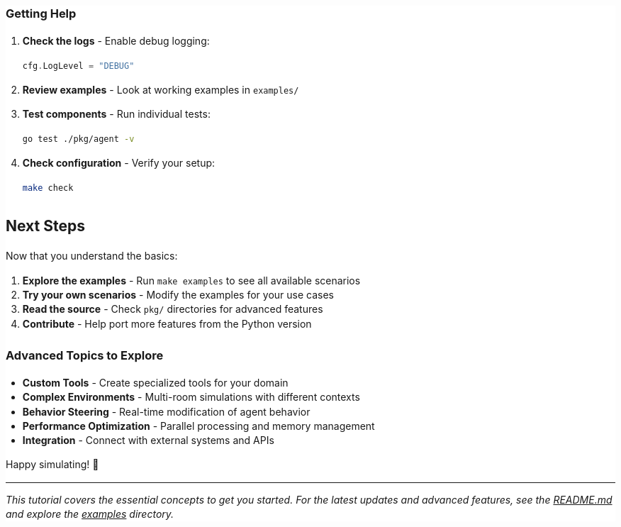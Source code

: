 ### Getting Help

1. **Check the logs** - Enable debug logging:
   ```go
   cfg.LogLevel = "DEBUG"
   ```

2. **Review examples** - Look at working examples in `examples/`

3. **Test components** - Run individual tests:
   ```bash
   go test ./pkg/agent -v
   ```

4. **Check configuration** - Verify your setup:
   ```bash
   make check
   ```

## Next Steps

Now that you understand the basics:

1. **Explore the examples** - Run `make examples` to see all available scenarios
2. **Try your own scenarios** - Modify the examples for your use cases  
3. **Read the source** - Check `pkg/` directories for advanced features
4. **Contribute** - Help port more features from the Python version

### Advanced Topics to Explore

- **Custom Tools** - Create specialized tools for your domain
- **Complex Environments** - Multi-room simulations with different contexts
- **Behavior Steering** - Real-time modification of agent behavior
- **Performance Optimization** - Parallel processing and memory management
- **Integration** - Connect with external systems and APIs

Happy simulating! 🚀

---

*This tutorial covers the essential concepts to get you started. For the latest updates and advanced features, see the [README.md](README.md) and explore the [examples](examples/) directory.*